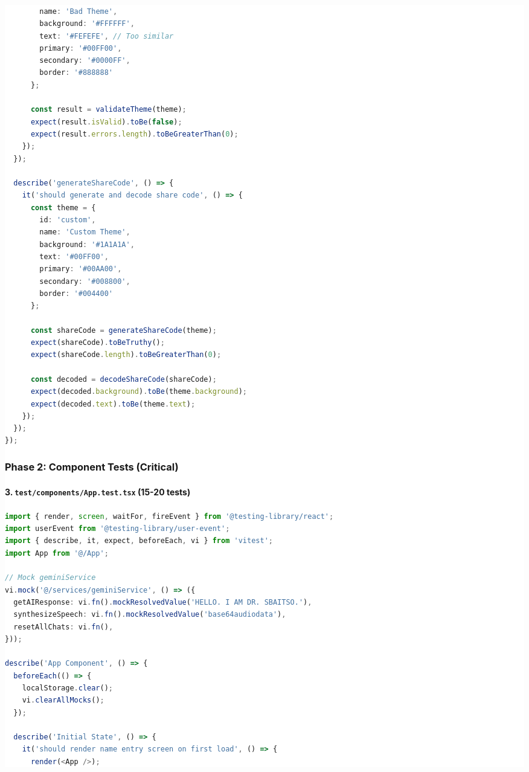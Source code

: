 ```typescript
        name: 'Bad Theme',
        background: '#FFFFFF',
        text: '#FEFEFE', // Too similar
        primary: '#00FF00',
        secondary: '#0000FF',
        border: '#888888'
      };

      const result = validateTheme(theme);
      expect(result.isValid).toBe(false);
      expect(result.errors.length).toBeGreaterThan(0);
    });
  });

  describe('generateShareCode', () => {
    it('should generate and decode share code', () => {
      const theme = {
        id: 'custom',
        name: 'Custom Theme',
        background: '#1A1A1A',
        text: '#00FF00',
        primary: '#00AA00',
        secondary: '#008800',
        border: '#004400'
      };

      const shareCode = generateShareCode(theme);
      expect(shareCode).toBeTruthy();
      expect(shareCode.length).toBeGreaterThan(0);

      const decoded = decodeShareCode(shareCode);
      expect(decoded.background).toBe(theme.background);
      expect(decoded.text).toBe(theme.text);
    });
  });
});
```

### Phase 2: Component Tests (Critical)

#### 3. `test/components/App.test.tsx` (15-20 tests)
```typescript
import { render, screen, waitFor, fireEvent } from '@testing-library/react';
import userEvent from '@testing-library/user-event';
import { describe, it, expect, beforeEach, vi } from 'vitest';
import App from '@/App';

// Mock geminiService
vi.mock('@/services/geminiService', () => ({
  getAIResponse: vi.fn().mockResolvedValue('HELLO. I AM DR. SBAITSO.'),
  synthesizeSpeech: vi.fn().mockResolvedValue('base64audiodata'),
  resetAllChats: vi.fn(),
}));

describe('App Component', () => {
  beforeEach(() => {
    localStorage.clear();
    vi.clearAllMocks();
  });

  describe('Initial State', () => {
    it('should render name entry screen on first load', () => {
      render(<App />);
```